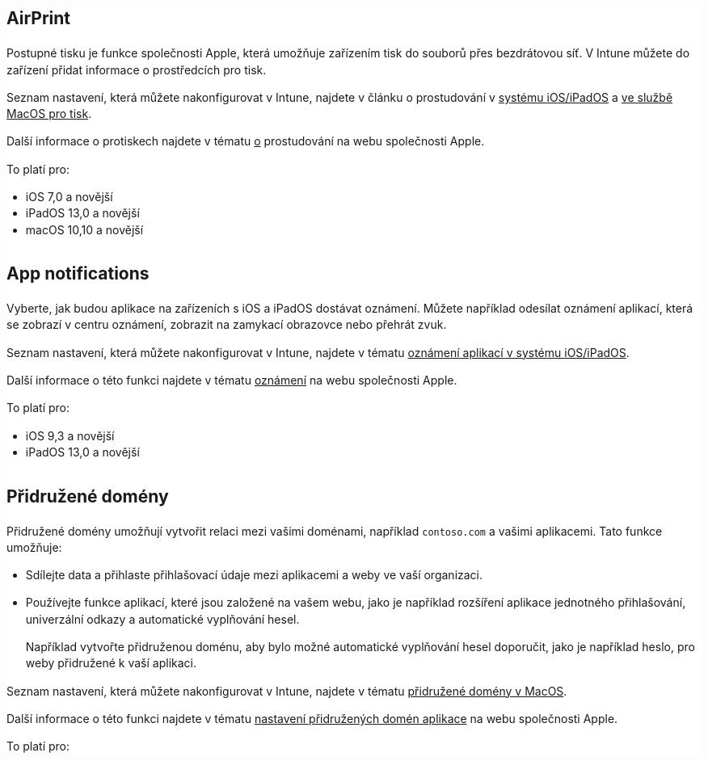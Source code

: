 ## <a name="airprint"></a>AirPrint

Postupné tisku je funkce společnosti Apple, která umožňuje zařízením tisk do souborů přes bezdrátovou síť. V Intune můžete do zařízení přidat informace o prostředcích pro tisk.

Seznam nastavení, která můžete nakonfigurovat v Intune, najdete v článku o prostudování v [systému iOS/iPadOS](ios-device-features-settings.md#airprint) a [ve službě MacOS pro tisk](macos-device-features-settings.md#airprint).

Další informace o protiskech najdete v tématu [o](https://support.apple.com/HT201311) prostudování na webu společnosti Apple.

To platí pro:

- iOS 7,0 a novější
- iPadOS 13,0 a novější
- macOS 10,10 a novější

## <a name="app-notifications"></a>App notifications

Vyberte, jak budou aplikace na zařízeních s iOS a iPadOS dostávat oznámení. Můžete například odesílat oznámení aplikací, která se zobrazí v centru oznámení, zobrazit na zamykací obrazovce nebo přehrát zvuk.

Seznam nastavení, která můžete nakonfigurovat v Intune, najdete v tématu [oznámení aplikací v systému iOS/iPadOS](ios-device-features-settings.md#app-notifications).

Další informace o této funkci najdete v tématu [oznámení](https://developer.apple.com/notifications/) na webu společnosti Apple.

To platí pro:

- iOS 9,3 a novější
- iPadOS 13,0 a novější

## <a name="associated-domains"></a>Přidružené domény

Přidružené domény umožňují vytvořit relaci mezi vašimi doménami, například `contoso.com` a vašimi aplikacemi. Tato funkce umožňuje:

- Sdílejte data a přihlaste přihlašovací údaje mezi aplikacemi a weby ve vaší organizaci.
- Používejte funkce aplikací, které jsou založené na vašem webu, jako je například rozšíření aplikace jednotného přihlašování, univerzální odkazy a automatické vyplňování hesel.

  Například vytvořte přidruženou doménu, aby bylo možné automatické vyplňování hesel doporučit, jako je například heslo, pro weby přidružené k vaší aplikaci.

Seznam nastavení, která můžete nakonfigurovat v Intune, najdete v tématu [přidružené domény v MacOS](macos-device-features-settings.md#associated-domains).

Další informace o této funkci najdete v tématu [nastavení přidružených domén aplikace](https://developer.apple.com/documentation/security/password_autofill/setting_up_an_app_s_associated_domains) na webu společnosti Apple.

To platí pro:

